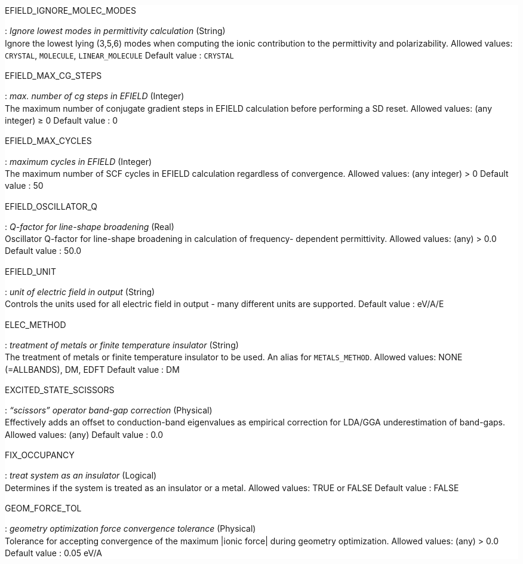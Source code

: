 EFIELD_IGNORE_MOLEC_MODES

:   *Ignore lowest modes in permittivity calculation* (String)  
    Ignore the lowest lying (3,5,6) modes when computing the ionic
    contribution to the permittivity and polarizability. Allowed values:
    `CRYSTAL`, `MOLECULE`, `LINEAR_MOLECULE` Default value : `CRYSTAL`

EFIELD_MAX_CG_STEPS

:   *max. number of cg steps in EFIELD* (Integer)  
    The maximum number of conjugate gradient steps in EFIELD calculation
    before performing a SD reset. Allowed values: (any integer) $\ge$ 0
    Default value : 0

EFIELD_MAX_CYCLES

:   *maximum cycles in EFIELD* (Integer)  
    The maximum number of SCF cycles in EFIELD calculation regardless of
    convergence. Allowed values: (any integer) $>$ 0 Default value : 50

EFIELD_OSCILLATOR_Q

:   *Q-factor for line-shape broadening* (Real)  
    Oscillator Q-factor for line-shape broadening in calculation of
    frequency- dependent permittivity. Allowed values: (any) $>$ 0.0
    Default value : 50.0

EFIELD_UNIT

:   *unit of electric field in output* (String)  
    Controls the units used for all electric field in output - many
    different units are supported. Default value : eV/A/E

ELEC_METHOD

:   *treatment of metals or finite temperature insulator* (String)  
    The treatment of metals or finite temperature insulator to be used.
    An alias for `METALS_METHOD`. Allowed values: NONE (=ALLBANDS), DM,
    EDFT Default value : DM

EXCITED_STATE_SCISSORS

:   *“scissors” operator band-gap correction* (Physical)  
    Effectively adds an offset to conduction-band eigenvalues as
    empirical correction for LDA/GGA underestimation of band-gaps.
    Allowed values: (any) Default value : 0.0

FIX_OCCUPANCY

:   *treat system as an insulator* (Logical)  
    Determines if the system is treated as an insulator or a metal.
    Allowed values: TRUE or FALSE Default value : FALSE

GEOM_FORCE_TOL

:   *geometry optimization force convergence tolerance* (Physical)  
    Tolerance for accepting convergence of the maximum \|ionic force\|
    during geometry optimization. Allowed values: (any) $>$ 0.0 Default
    value : 0.05 eV/A
